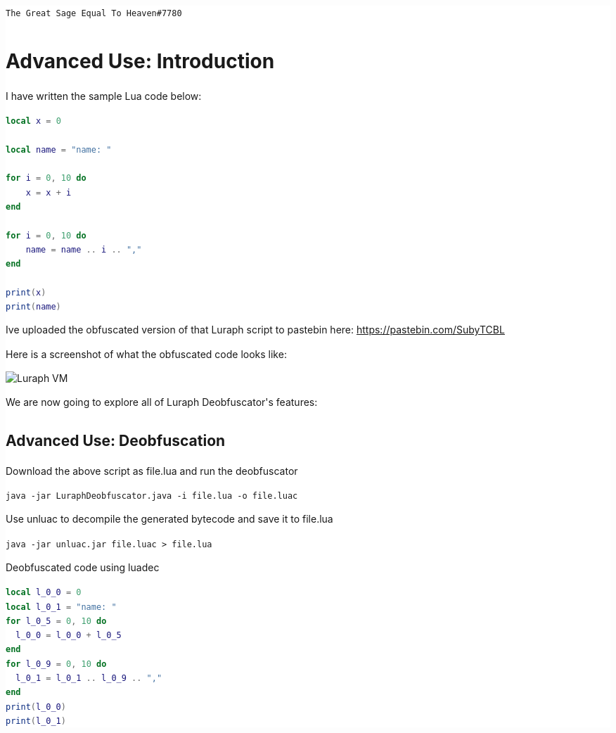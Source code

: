  ```The Great Sage Equal To Heaven#7780```
# Advanced Use: Introduction

I have written the sample Lua code below:
```lua
local x = 0

local name = "name: "

for i = 0, 10 do
	x = x + i
end

for i = 0, 10 do
	name = name .. i .. ","
end

print(x)
print(name)
```

Ive uploaded the obfuscated version of that Luraph script to pastebin here: https://pastebin.com/SubyTCBL

Here is a screenshot of what the obfuscated code looks like:

![Luraph VM](https://i.imgur.com/xZwYsOg.png)

We are now going to explore all of Luraph Deobfuscator's features:

## Advanced Use: Deobfuscation ##

Download the above script as file.lua and run the deobfuscator

```java -jar LuraphDeobfuscator.java -i file.lua -o file.luac```

Use unluac to decompile the generated bytecode and save it to file.lua

```java -jar unluac.jar file.luac > file.lua```

Deobfuscated code using luadec

```lua
local l_0_0 = 0
local l_0_1 = "name: "
for l_0_5 = 0, 10 do
  l_0_0 = l_0_0 + l_0_5
end
for l_0_9 = 0, 10 do
  l_0_1 = l_0_1 .. l_0_9 .. ","
end
print(l_0_0)
print(l_0_1)
```
